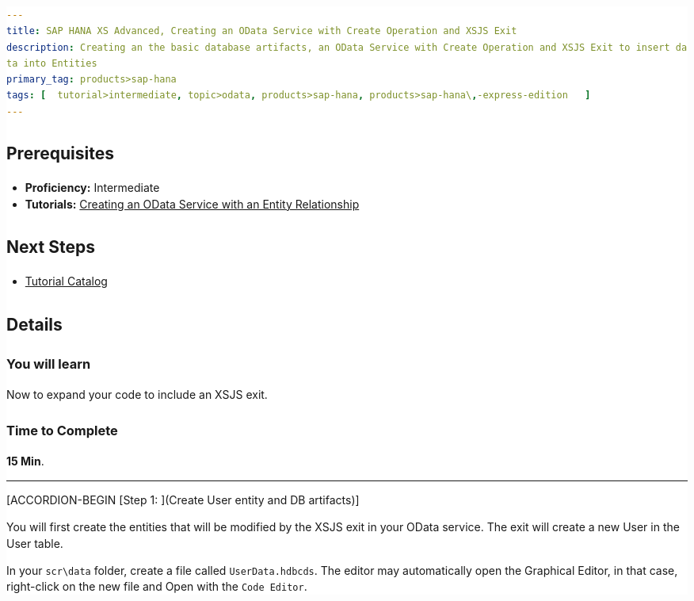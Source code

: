 ```yaml
---
title: SAP HANA XS Advanced, Creating an OData Service with Create Operation and XSJS Exit
description: Creating an the basic database artifacts, an OData Service with Create Operation and XSJS Exit to insert data into Entities
primary_tag: products>sap-hana
tags: [  tutorial>intermediate, topic>odata, products>sap-hana, products>sap-hana\,-express-edition   ]
---
```

## Prerequisites  
- **Proficiency:** Intermediate
- **Tutorials:** [Creating an OData Service with an Entity Relationship](http://www.sap.com/developer/tutorials/xsa-xsodata-entity.html)

## Next Steps
- [Tutorial Catalog](http://www.sap.com/developer/tutorial-navigator.html)

## Details
### You will learn  
Now to expand your code to include an XSJS exit.

### Time to Complete
**15 Min**.

---

[ACCORDION-BEGIN [Step 1: ](Create User entity and DB artifacts)]

You will first create the entities that will be modified by the XSJS exit in your OData service. The exit will create a new User in the User table.

In your `scr\data` folder, create a file called `UserData.hdbcds`. The editor may automatically open the Graphical Editor, in that case, right-click on the new file and Open with the `Code Editor`.

